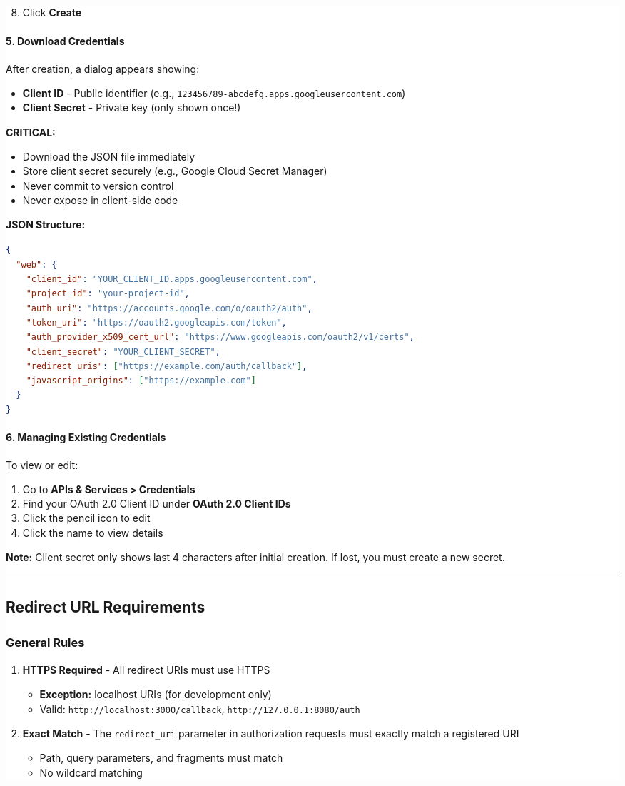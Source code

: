 8. Click **Create**

#### 5. Download Credentials

After creation, a dialog appears showing:
- **Client ID** - Public identifier (e.g., `123456789-abcdefg.apps.googleusercontent.com`)
- **Client Secret** - Private key (only shown once!)

**CRITICAL:**
- Download the JSON file immediately
- Store client secret securely (e.g., Google Cloud Secret Manager)
- Never commit to version control
- Never expose in client-side code

**JSON Structure:**
```json
{
  "web": {
    "client_id": "YOUR_CLIENT_ID.apps.googleusercontent.com",
    "project_id": "your-project-id",
    "auth_uri": "https://accounts.google.com/o/oauth2/auth",
    "token_uri": "https://oauth2.googleapis.com/token",
    "auth_provider_x509_cert_url": "https://www.googleapis.com/oauth2/v1/certs",
    "client_secret": "YOUR_CLIENT_SECRET",
    "redirect_uris": ["https://example.com/auth/callback"],
    "javascript_origins": ["https://example.com"]
  }
}
```

#### 6. Managing Existing Credentials

To view or edit:
1. Go to **APIs & Services > Credentials**
2. Find your OAuth 2.0 Client ID under **OAuth 2.0 Client IDs**
3. Click the pencil icon to edit
4. Click the name to view details

**Note:** Client secret only shows last 4 characters after initial creation. If lost, you must create a new secret.

---

## Redirect URL Requirements

### General Rules

1. **HTTPS Required** - All redirect URIs must use HTTPS
   - **Exception:** localhost URIs (for development only)
   - Valid: `http://localhost:3000/callback`, `http://127.0.0.1:8080/auth`

2. **Exact Match** - The `redirect_uri` parameter in authorization requests must exactly match a registered URI
   - Path, query parameters, and fragments must match
   - No wildcard matching

